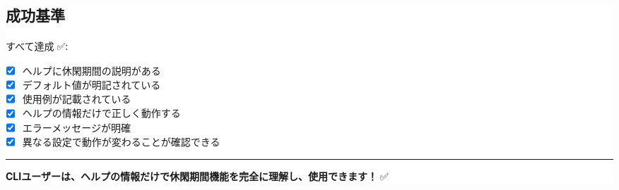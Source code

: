 ## 成功基準

すべて達成 ✅:
- [x] ヘルプに休閑期間の説明がある
- [x] デフォルト値が明記されている
- [x] 使用例が記載されている
- [x] ヘルプの情報だけで正しく動作する
- [x] エラーメッセージが明確
- [x] 異なる設定で動作が変わることが確認できる

---

**CLIユーザーは、ヘルプの情報だけで休閑期間機能を完全に理解し、使用できます！** ✅

